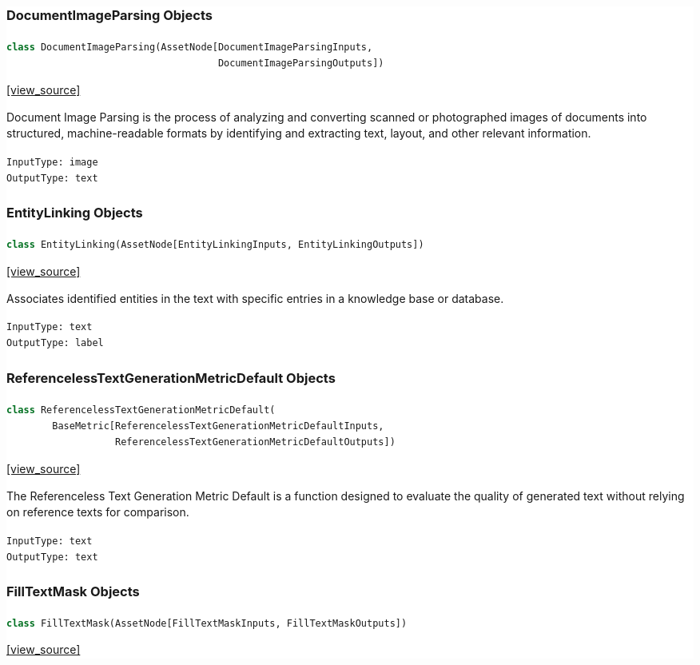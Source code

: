 ### DocumentImageParsing Objects

```python
class DocumentImageParsing(AssetNode[DocumentImageParsingInputs,
                                     DocumentImageParsingOutputs])
```

[[view_source]](https://github.com/aixplain/aiXplain/blob/main/aixplain/modules/pipeline/pipeline.py#L1337)

Document Image Parsing is the process of analyzing and converting scanned or
photographed images of documents into structured, machine-readable formats by
identifying and extracting text, layout, and other relevant information.

    InputType: image
    OutputType: text

### EntityLinking Objects

```python
class EntityLinking(AssetNode[EntityLinkingInputs, EntityLinkingOutputs])
```

[[view_source]](https://github.com/aixplain/aiXplain/blob/main/aixplain/modules/pipeline/pipeline.py#L1375)

Associates identified entities in the text with specific entries in a knowledge
base or database.

    InputType: text
    OutputType: label

### ReferencelessTextGenerationMetricDefault Objects

```python
class ReferencelessTextGenerationMetricDefault(
        BaseMetric[ReferencelessTextGenerationMetricDefaultInputs,
                   ReferencelessTextGenerationMetricDefaultOutputs])
```

[[view_source]](https://github.com/aixplain/aiXplain/blob/main/aixplain/modules/pipeline/pipeline.py#L1412)

The Referenceless Text Generation Metric Default is a function designed to
evaluate the quality of generated text without relying on reference texts for
comparison.

    InputType: text
    OutputType: text

### FillTextMask Objects

```python
class FillTextMask(AssetNode[FillTextMaskInputs, FillTextMaskOutputs])
```

[[view_source]](https://github.com/aixplain/aiXplain/blob/main/aixplain/modules/pipeline/pipeline.py#L1454)
